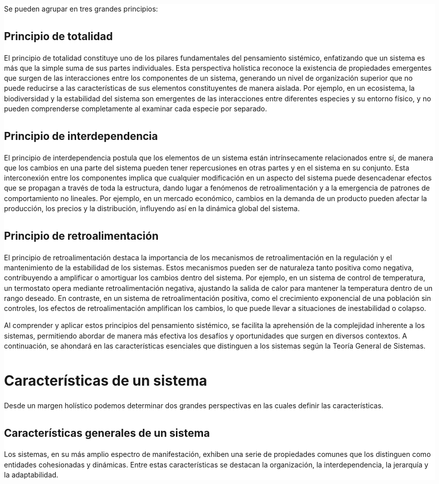 Se pueden agrupar en tres grandes principios:

## Principio de totalidad

El principio de totalidad constituye uno de los pilares fundamentales del pensamiento sistémico, enfatizando que un sistema es más que la simple suma de sus partes individuales. Esta perspectiva holística reconoce la existencia de propiedades emergentes que surgen de las interacciones entre los componentes de un sistema, generando un nivel de organización superior que no puede reducirse a las características de sus elementos constituyentes de manera aislada. Por ejemplo, en un ecosistema, la biodiversidad y la estabilidad del sistema son emergentes de las interacciones entre diferentes especies y su entorno físico, y no pueden comprenderse completamente al examinar cada especie por separado.

## Principio de interdependencia

El principio de interdependencia postula que los elementos de un sistema están intrínsecamente relacionados entre sí, de manera que los cambios en una parte del sistema pueden tener repercusiones en otras partes y en el sistema en su conjunto. Esta interconexión entre los componentes implica que cualquier modificación en un aspecto del sistema puede desencadenar efectos que se propagan a través de toda la estructura, dando lugar a fenómenos de retroalimentación y a la emergencia de patrones de comportamiento no lineales. Por ejemplo, en un mercado económico, cambios en la demanda de un producto pueden afectar la producción, los precios y la distribución, influyendo así en la dinámica global del sistema.

## Principio de retroalimentación

El principio de retroalimentación destaca la importancia de los mecanismos de retroalimentación en la regulación y el mantenimiento de la estabilidad de los sistemas. Estos mecanismos pueden ser de naturaleza tanto positiva como negativa, contribuyendo a amplificar o amortiguar los cambios dentro del sistema. Por ejemplo, en un sistema de control de temperatura, un termostato opera mediante retroalimentación negativa, ajustando la salida de calor para mantener la temperatura dentro de un rango deseado. En contraste, en un sistema de retroalimentación positiva, como el crecimiento exponencial de una población sin controles, los efectos de retroalimentación amplifican los cambios, lo que puede llevar a situaciones de inestabilidad o colapso.

Al comprender y aplicar estos principios del pensamiento sistémico, se facilita la aprehensión de la complejidad inherente a los sistemas, permitiendo abordar de manera más efectiva los desafíos y oportunidades que surgen en diversos contextos.
A continuación, se ahondará en las características esenciales que distinguen a los sistemas según la Teoría General de Sistemas.

# Características de un sistema

Desde un margen holístico podemos determinar dos grandes perspectivas en las cuales definir las características.

## Características generales de un sistema

Los sistemas, en su más amplio espectro de manifestación, exhiben una serie de propiedades comunes que los distinguen como entidades cohesionadas y dinámicas. Entre estas características se destacan la organización, la interdependencia, la jerarquía y la adaptabilidad.
